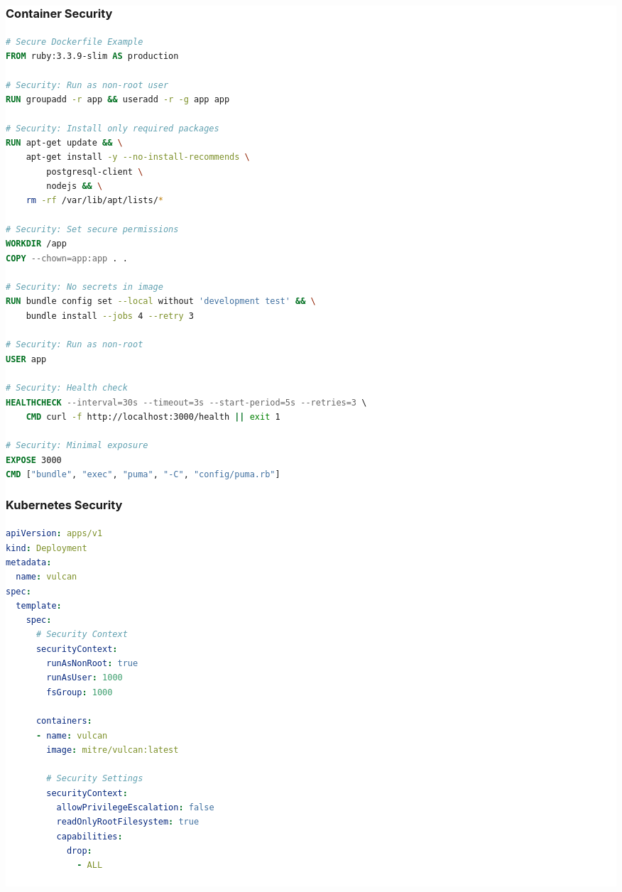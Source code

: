 ### Container Security

```dockerfile
# Secure Dockerfile Example
FROM ruby:3.3.9-slim AS production

# Security: Run as non-root user
RUN groupadd -r app && useradd -r -g app app

# Security: Install only required packages
RUN apt-get update && \
    apt-get install -y --no-install-recommends \
        postgresql-client \
        nodejs && \
    rm -rf /var/lib/apt/lists/*

# Security: Set secure permissions
WORKDIR /app
COPY --chown=app:app . .

# Security: No secrets in image
RUN bundle config set --local without 'development test' && \
    bundle install --jobs 4 --retry 3

# Security: Run as non-root
USER app

# Security: Health check
HEALTHCHECK --interval=30s --timeout=3s --start-period=5s --retries=3 \
    CMD curl -f http://localhost:3000/health || exit 1

# Security: Minimal exposure
EXPOSE 3000
CMD ["bundle", "exec", "puma", "-C", "config/puma.rb"]
```

### Kubernetes Security

```yaml
apiVersion: apps/v1
kind: Deployment
metadata:
  name: vulcan
spec:
  template:
    spec:
      # Security Context
      securityContext:
        runAsNonRoot: true
        runAsUser: 1000
        fsGroup: 1000
        
      containers:
      - name: vulcan
        image: mitre/vulcan:latest
        
        # Security Settings
        securityContext:
          allowPrivilegeEscalation: false
          readOnlyRootFilesystem: true
          capabilities:
            drop:
              - ALL
        
```